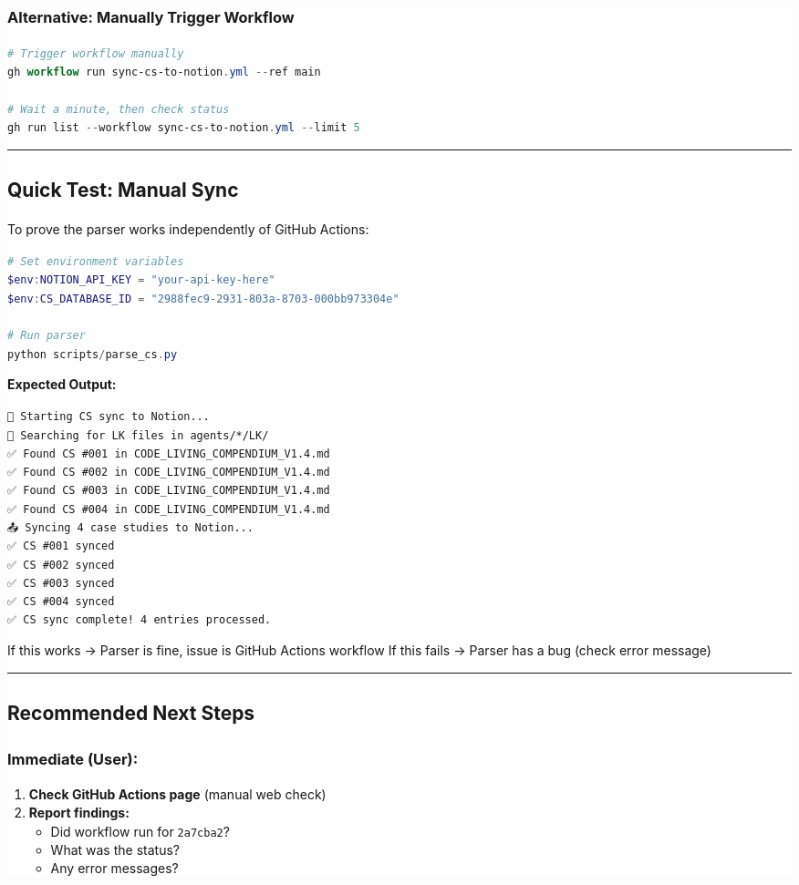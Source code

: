 ### Alternative: Manually Trigger Workflow

```powershell
# Trigger workflow manually
gh workflow run sync-cs-to-notion.yml --ref main

# Wait a minute, then check status
gh run list --workflow sync-cs-to-notion.yml --limit 5
```

---

## Quick Test: Manual Sync

To prove the parser works independently of GitHub Actions:

```powershell
# Set environment variables
$env:NOTION_API_KEY = "your-api-key-here"
$env:CS_DATABASE_ID = "2988fec9-2931-803a-8703-000bb973304e"

# Run parser
python scripts/parse_cs.py
```

**Expected Output:**
```
🚀 Starting CS sync to Notion...
📂 Searching for LK files in agents/*/LK/
✅ Found CS #001 in CODE_LIVING_COMPENDIUM_V1.4.md
✅ Found CS #002 in CODE_LIVING_COMPENDIUM_V1.4.md
✅ Found CS #003 in CODE_LIVING_COMPENDIUM_V1.4.md
✅ Found CS #004 in CODE_LIVING_COMPENDIUM_V1.4.md
📤 Syncing 4 case studies to Notion...
✅ CS #001 synced
✅ CS #002 synced
✅ CS #003 synced
✅ CS #004 synced
✅ CS sync complete! 4 entries processed.
```

If this works → Parser is fine, issue is GitHub Actions workflow
If this fails → Parser has a bug (check error message)

---

## Recommended Next Steps

### Immediate (User):
1. **Check GitHub Actions page** (manual web check)
2. **Report findings:**
   - Did workflow run for `2a7cba2`?
   - What was the status?
   - Any error messages?
